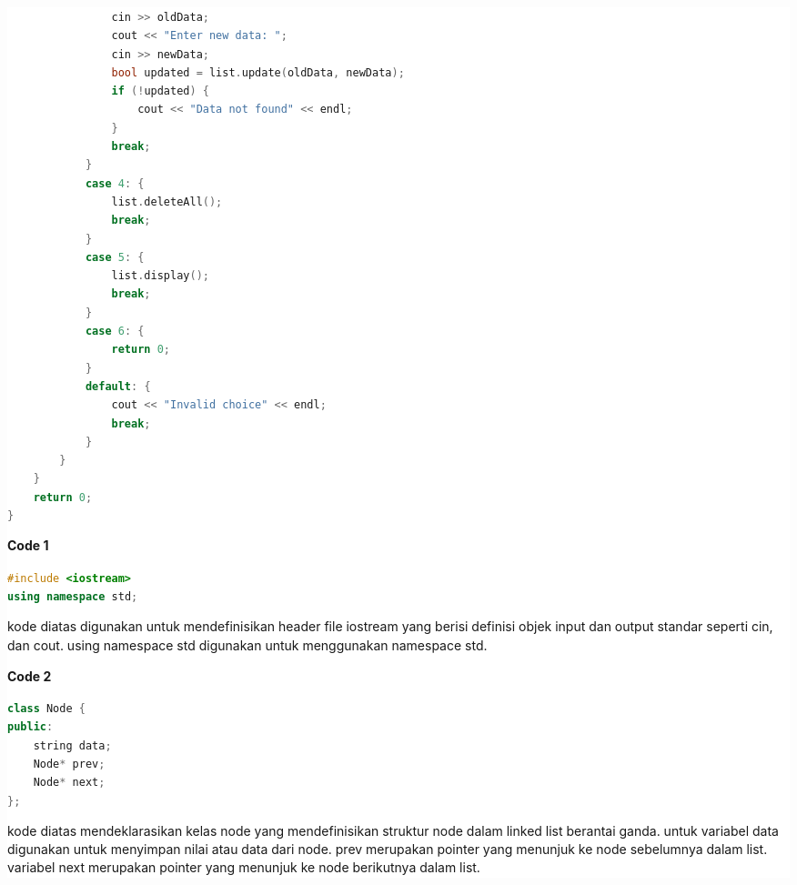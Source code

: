 ```C++
                cin >> oldData;
                cout << "Enter new data: ";
                cin >> newData;
                bool updated = list.update(oldData, newData);
                if (!updated) {
                    cout << "Data not found" << endl;
                }
                break;
            }
            case 4: {
                list.deleteAll();
                break;
            }
            case 5: {
                list.display();
                break;
            }
            case 6: {
                return 0;
            }
            default: {
                cout << "Invalid choice" << endl;
                break;
            }
        }
    }
    return 0;
}
```

**Code 1**
```C++
#include <iostream>
using namespace std;
```
kode diatas digunakan untuk mendefinisikan header file iostream yang berisi definisi objek input dan output standar seperti cin, dan cout. using namespace std digunakan untuk menggunakan namespace std.

**Code 2**
```C++
class Node {
public:
    string data;
    Node* prev;
    Node* next;
};
```
kode diatas mendeklarasikan kelas node yang mendefinisikan struktur node dalam linked list berantai ganda. untuk variabel data digunakan untuk menyimpan nilai atau data dari node. prev merupakan pointer yang menunjuk ke node sebelumnya dalam list. variabel next merupakan pointer yang menunjuk ke node berikutnya dalam list.
